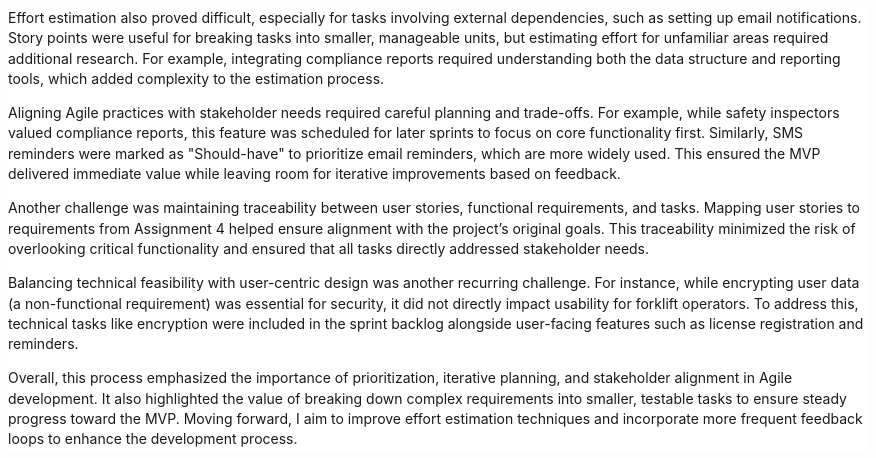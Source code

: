 Effort estimation also proved difficult, especially for tasks involving external dependencies, such as setting up email notifications. Story points were useful for breaking tasks into smaller, manageable units, but estimating effort for unfamiliar areas required additional research. For example, integrating compliance reports required understanding both the data structure and reporting tools, which added complexity to the estimation process.

Aligning Agile practices with stakeholder needs required careful planning and trade-offs. For example, while safety inspectors valued compliance reports, this feature was scheduled for later sprints to focus on core functionality first. Similarly, SMS reminders were marked as "Should-have" to prioritize email reminders, which are more widely used. This ensured the MVP delivered immediate value while leaving room for iterative improvements based on feedback.

Another challenge was maintaining traceability between user stories, functional requirements, and tasks. Mapping user stories to requirements from Assignment 4 helped ensure alignment with the project’s original goals. This traceability minimized the risk of overlooking critical functionality and ensured that all tasks directly addressed stakeholder needs.

Balancing technical feasibility with user-centric design was another recurring challenge. For instance, while encrypting user data (a non-functional requirement) was essential for security, it did not directly impact usability for forklift operators. To address this, technical tasks like encryption were included in the sprint backlog alongside user-facing features such as license registration and reminders.

Overall, this process emphasized the importance of prioritization, iterative planning, and stakeholder alignment in Agile development. It also highlighted the value of breaking down complex requirements into smaller, testable tasks to ensure steady progress toward the MVP. Moving forward, I aim to improve effort estimation techniques and incorporate more frequent feedback loops to enhance the development process.
